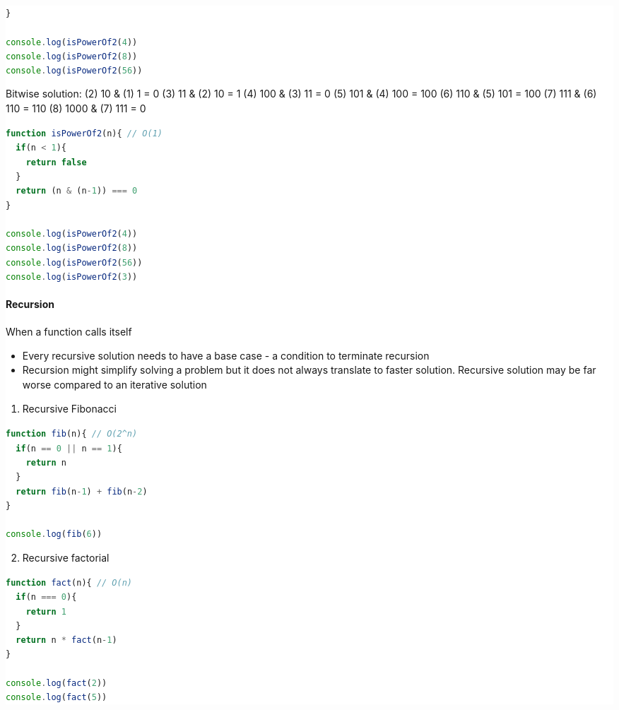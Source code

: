 ```js
}

console.log(isPowerOf2(4))
console.log(isPowerOf2(8))
console.log(isPowerOf2(56))
```

Bitwise solution: 
(2) 10 & (1) 1 = 0 
(3) 11 & (2) 10 = 1 
(4) 100 & (3) 11 = 0 
(5) 101 & (4) 100 = 100 
(6) 110 & (5) 101 = 100 
(7) 111 & (6) 110 = 110 
(8) 1000 & (7) 111 = 0
```js
function isPowerOf2(n){ // O(1)
  if(n < 1){
    return false
  }
  return (n & (n-1)) === 0
}

console.log(isPowerOf2(4))
console.log(isPowerOf2(8))
console.log(isPowerOf2(56))
console.log(isPowerOf2(3))
```


#### Recursion
When a function calls itself
* Every recursive solution needs to have a base case - a condition to terminate recursion
* Recursion might simplify solving a problem but it does not always translate to faster solution. Recursive solution may be far worse compared to an iterative solution

1. Recursive Fibonacci
```js
function fib(n){ // O(2^n)
  if(n == 0 || n == 1){
    return n
  }
  return fib(n-1) + fib(n-2)
}

console.log(fib(6))
```

2. Recursive factorial
```js
function fact(n){ // O(n)
  if(n === 0){
    return 1
  }
  return n * fact(n-1)
}

console.log(fact(2))
console.log(fact(5))
```
